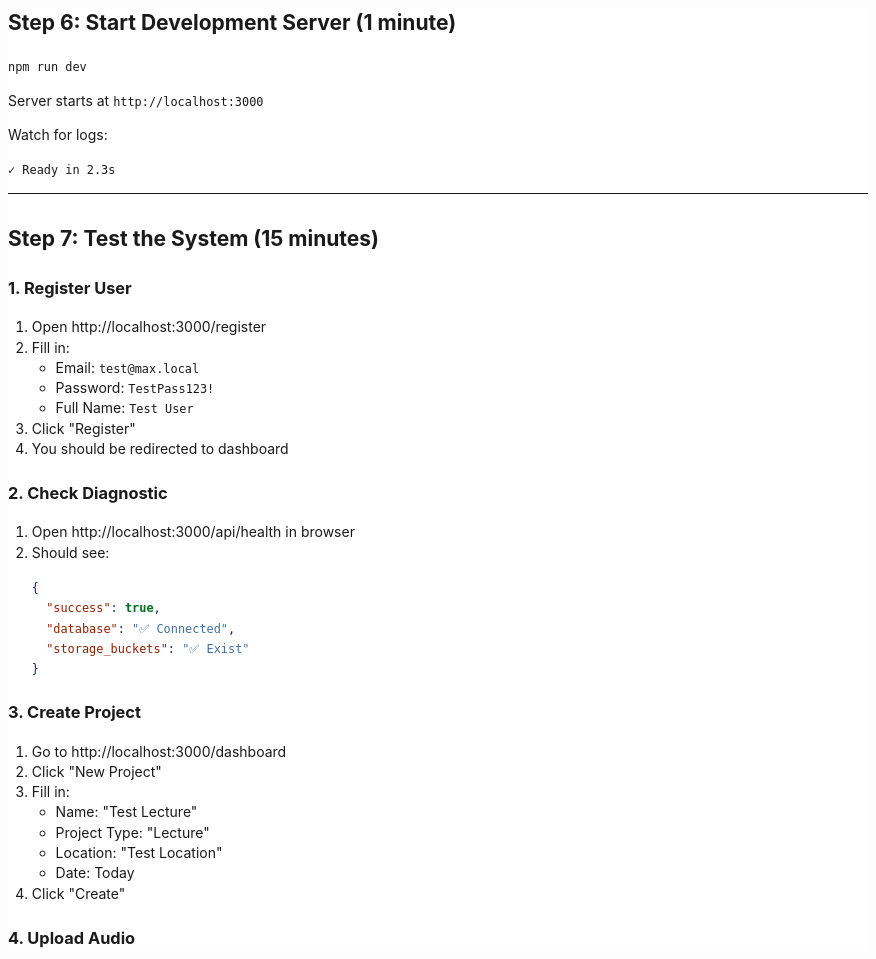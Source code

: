 
## Step 6: Start Development Server (1 minute)

```bash
npm run dev
```

Server starts at `http://localhost:3000`

Watch for logs:
```
✓ Ready in 2.3s
```

---

## Step 7: Test the System (15 minutes)

### 1. Register User

1. Open http://localhost:3000/register
2. Fill in:
   - Email: `test@max.local`
   - Password: `TestPass123!`
   - Full Name: `Test User`
3. Click "Register"
4. You should be redirected to dashboard

### 2. Check Diagnostic

1. Open http://localhost:3000/api/health in browser
2. Should see:
   ```json
   {
     "success": true,
     "database": "✅ Connected",
     "storage_buckets": "✅ Exist"
   }
   ```

### 3. Create Project

1. Go to http://localhost:3000/dashboard
2. Click "New Project"
3. Fill in:
   - Name: "Test Lecture"
   - Project Type: "Lecture"
   - Location: "Test Location"
   - Date: Today
4. Click "Create"

### 4. Upload Audio
